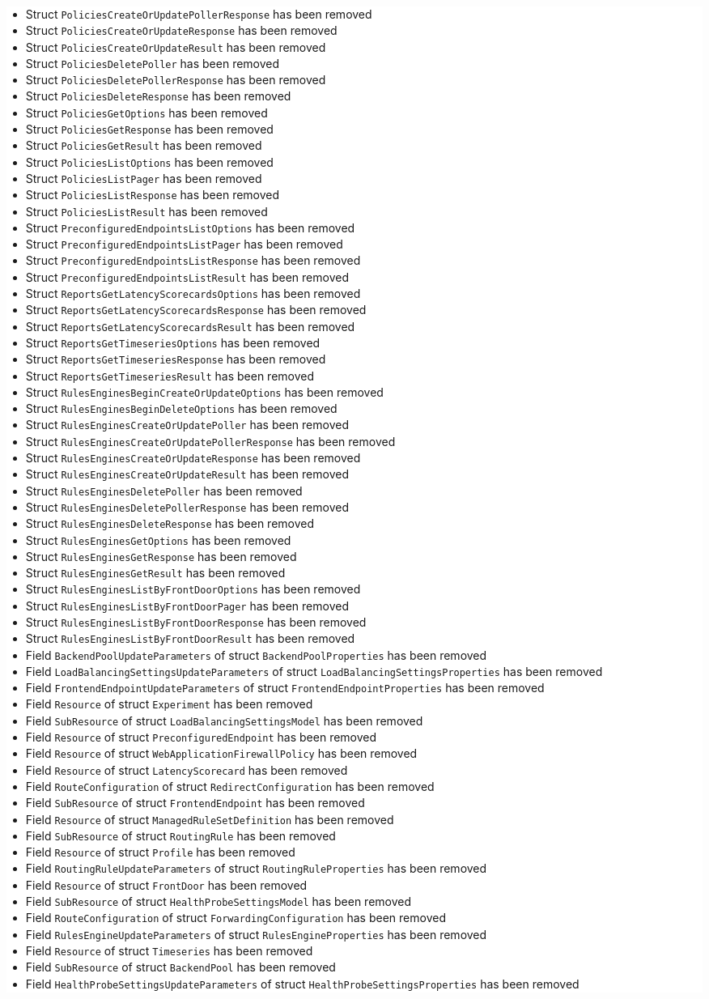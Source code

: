 - Struct `PoliciesCreateOrUpdatePollerResponse` has been removed
- Struct `PoliciesCreateOrUpdateResponse` has been removed
- Struct `PoliciesCreateOrUpdateResult` has been removed
- Struct `PoliciesDeletePoller` has been removed
- Struct `PoliciesDeletePollerResponse` has been removed
- Struct `PoliciesDeleteResponse` has been removed
- Struct `PoliciesGetOptions` has been removed
- Struct `PoliciesGetResponse` has been removed
- Struct `PoliciesGetResult` has been removed
- Struct `PoliciesListOptions` has been removed
- Struct `PoliciesListPager` has been removed
- Struct `PoliciesListResponse` has been removed
- Struct `PoliciesListResult` has been removed
- Struct `PreconfiguredEndpointsListOptions` has been removed
- Struct `PreconfiguredEndpointsListPager` has been removed
- Struct `PreconfiguredEndpointsListResponse` has been removed
- Struct `PreconfiguredEndpointsListResult` has been removed
- Struct `ReportsGetLatencyScorecardsOptions` has been removed
- Struct `ReportsGetLatencyScorecardsResponse` has been removed
- Struct `ReportsGetLatencyScorecardsResult` has been removed
- Struct `ReportsGetTimeseriesOptions` has been removed
- Struct `ReportsGetTimeseriesResponse` has been removed
- Struct `ReportsGetTimeseriesResult` has been removed
- Struct `RulesEnginesBeginCreateOrUpdateOptions` has been removed
- Struct `RulesEnginesBeginDeleteOptions` has been removed
- Struct `RulesEnginesCreateOrUpdatePoller` has been removed
- Struct `RulesEnginesCreateOrUpdatePollerResponse` has been removed
- Struct `RulesEnginesCreateOrUpdateResponse` has been removed
- Struct `RulesEnginesCreateOrUpdateResult` has been removed
- Struct `RulesEnginesDeletePoller` has been removed
- Struct `RulesEnginesDeletePollerResponse` has been removed
- Struct `RulesEnginesDeleteResponse` has been removed
- Struct `RulesEnginesGetOptions` has been removed
- Struct `RulesEnginesGetResponse` has been removed
- Struct `RulesEnginesGetResult` has been removed
- Struct `RulesEnginesListByFrontDoorOptions` has been removed
- Struct `RulesEnginesListByFrontDoorPager` has been removed
- Struct `RulesEnginesListByFrontDoorResponse` has been removed
- Struct `RulesEnginesListByFrontDoorResult` has been removed
- Field `BackendPoolUpdateParameters` of struct `BackendPoolProperties` has been removed
- Field `LoadBalancingSettingsUpdateParameters` of struct `LoadBalancingSettingsProperties` has been removed
- Field `FrontendEndpointUpdateParameters` of struct `FrontendEndpointProperties` has been removed
- Field `Resource` of struct `Experiment` has been removed
- Field `SubResource` of struct `LoadBalancingSettingsModel` has been removed
- Field `Resource` of struct `PreconfiguredEndpoint` has been removed
- Field `Resource` of struct `WebApplicationFirewallPolicy` has been removed
- Field `Resource` of struct `LatencyScorecard` has been removed
- Field `RouteConfiguration` of struct `RedirectConfiguration` has been removed
- Field `SubResource` of struct `FrontendEndpoint` has been removed
- Field `Resource` of struct `ManagedRuleSetDefinition` has been removed
- Field `SubResource` of struct `RoutingRule` has been removed
- Field `Resource` of struct `Profile` has been removed
- Field `RoutingRuleUpdateParameters` of struct `RoutingRuleProperties` has been removed
- Field `Resource` of struct `FrontDoor` has been removed
- Field `SubResource` of struct `HealthProbeSettingsModel` has been removed
- Field `RouteConfiguration` of struct `ForwardingConfiguration` has been removed
- Field `RulesEngineUpdateParameters` of struct `RulesEngineProperties` has been removed
- Field `Resource` of struct `Timeseries` has been removed
- Field `SubResource` of struct `BackendPool` has been removed
- Field `HealthProbeSettingsUpdateParameters` of struct `HealthProbeSettingsProperties` has been removed
